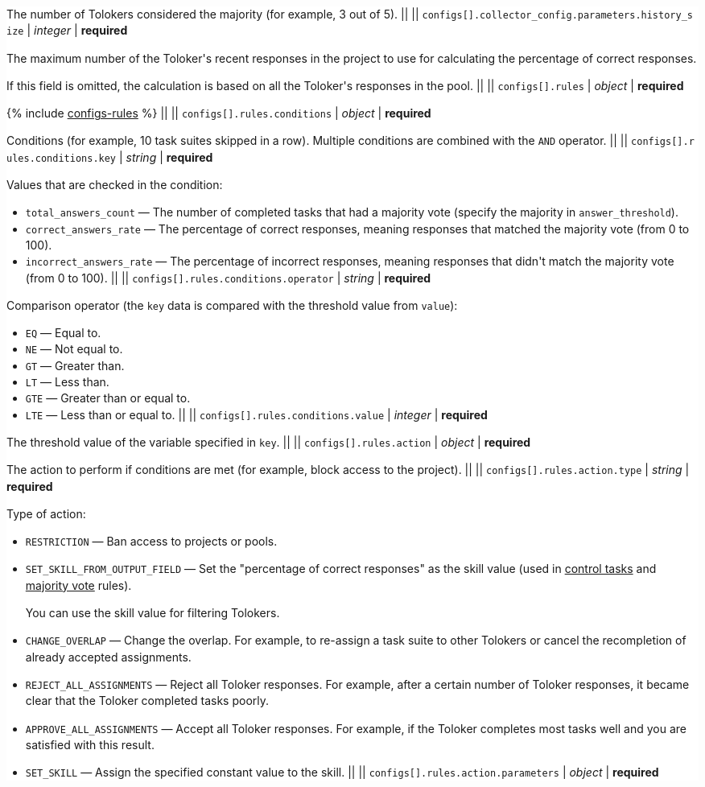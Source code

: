 The number of Tolokers considered the majority (for example, 3 out of 5). ||
|| `configs[].collector_config.parameters.history_size` | _integer_ \| **required**

The maximum number of the Toloker's recent responses in the project to use for calculating the percentage of correct responses.

If this field is omitted, the calculation is based on all the Toloker's responses in the pool. ||
|| `configs[].rules` | _object_ \| **required**

{% include [configs-rules](../_includes/configs-rules.md) %} ||
|| `configs[].rules.conditions` | _object_ \| **required**

Conditions (for example, 10 task suites skipped in a row). Multiple conditions are combined with the `AND` operator. ||
|| `configs[].rules.conditions.key` | _string_ \| **required**

Values that are checked in the condition:

- `total_answers_count` — The number of completed tasks that had a majority vote (specify the majority in `answer_threshold`).
- `correct_answers_rate` — The percentage of correct responses, meaning responses that matched the majority vote (from 0 to 100).
- `incorrect_answers_rate` — The percentage of incorrect responses, meaning responses that didn't match the majority vote (from 0 to 100). ||
|| `configs[].rules.conditions.operator` | _string_ \| **required**

Comparison operator (the `key` data is compared with the threshold value from `value`):

- `EQ` — Equal to.
- `NE` — Not equal to.
- `GT` — Greater than.
- `LT` — Less than.
- `GTE` — Greater than or equal to.
- `LTE` — Less than or equal to. ||
|| `configs[].rules.conditions.value` | _integer_ \| **required**

The threshold value of the variable specified in `key`. ||
|| `configs[].rules.action` | _object_ \| **required**

The action to perform if conditions are met (for example, block access to the project). ||
|| `configs[].rules.action.type` | _string_ \| **required**

Type of action:

- `RESTRICTION` — Ban access to projects or pools.
- `SET_SKILL_FROM_OUTPUT_FIELD` — Set the "percentage of correct responses" as the skill value (used in [control tasks](goldenset.md) and [majority vote](mv.md) rules).

    You can use the skill value for filtering Tolokers.

- `CHANGE_OVERLAP` — Change the overlap. For example, to re-assign a task suite to other Tolokers or cancel the recompletion of already accepted assignments.
- `REJECT_ALL_ASSIGNMENTS` — Reject all Toloker responses. For example, after a certain number of Toloker responses, it became clear that the Toloker completed tasks poorly.
- `APPROVE_ALL_ASSIGNMENTS` — Accept all Toloker responses. For example, if the Toloker completes most tasks well and you are satisfied with this result.
- `SET_SKILL` — Assign the specified constant value to the skill. ||
|| `configs[].rules.action.parameters` | _object_ \| **required**
